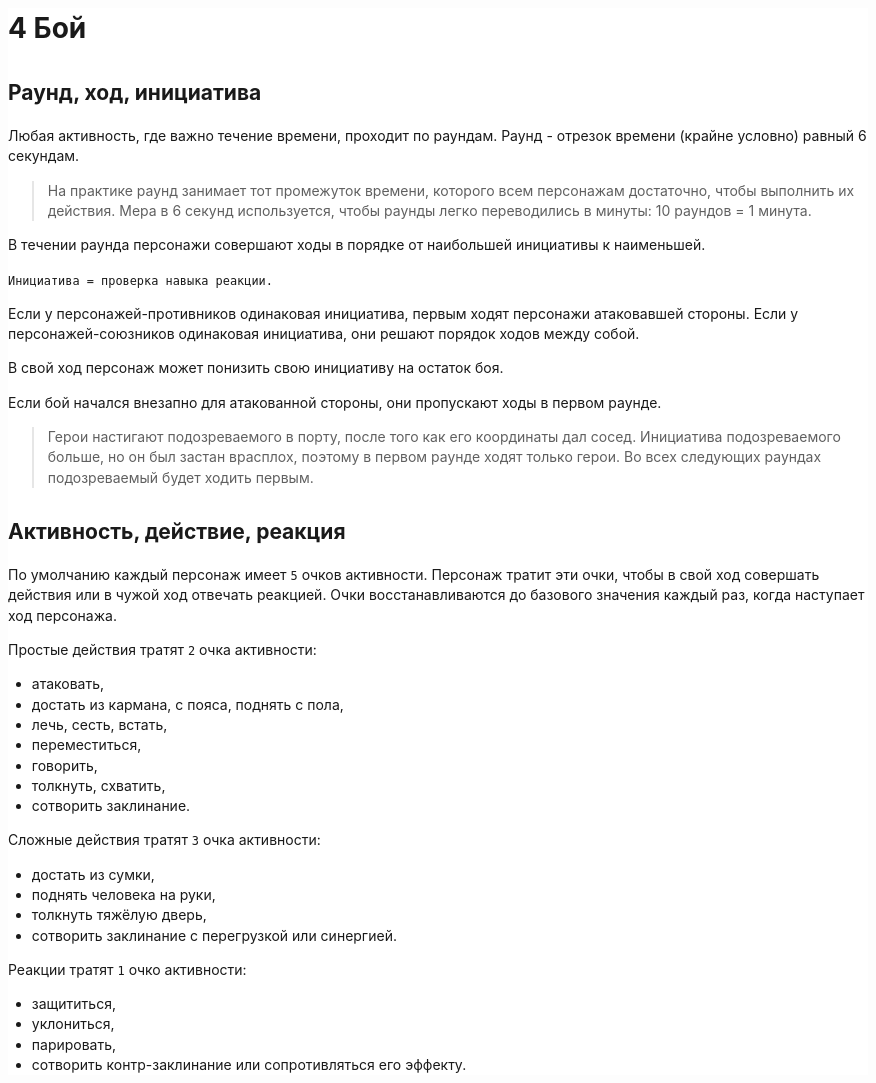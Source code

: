 # 4 Бой

## Раунд, ход, инициатива

Любая активность, где важно течение времени, проходит по раундам.
Раунд - отрезок времени (крайне условно) равный 6 секундам.

>На практике раунд занимает тот промежуток времени, которого всем персонажам достаточно, чтобы выполнить их действия.
>Мера в 6 секунд используется, чтобы раунды легко переводились в минуты: 10 раундов = 1 минута.

В течении раунда персонажи совершают ходы в порядке от наибольшей инициативы к наименьшей.

`Инициатива = проверка навыка реакции.`

Если у персонажей-противников одинаковая инициатива, первым ходят персонажи атаковавшей стороны.
Если у персонажей-союзников одинаковая инициатива, они решают порядок ходов между собой.

В свой ход персонаж может понизить свою инициативу на остаток боя.

Если бой начался внезапно для атакованной стороны, они пропускают ходы в первом раунде.

>Герои настигают подозреваемого в порту, после того как его координаты дал сосед.
>Инициатива подозреваемого больше, но он был застан врасплох, поэтому в первом раунде ходят только герои.
>Во всех следующих раундах подозреваемый будет ходить первым.

## Активность, действие, реакция

По умолчанию каждый персонаж имеет `5` очков активности.
Персонаж тратит эти очки, чтобы в свой ход совершать действия или в чужой ход отвечать реакцией.
Очки восстанавливаются до базового значения каждый раз, когда наступает ход персонажа.

Простые действия тратят `2` очка активности: 
- атаковать,
- достать из кармана, с пояса, поднять с пола,
- лечь, сесть, встать,
- переместиться,
- говорить,
- толкнуть, схватить,
- сотворить заклинание.

Сложные действия тратят `3` очка активности: 
- достать из сумки,
- поднять человека на руки,
- толкнуть тяжёлую дверь,
- сотворить заклинание с перегрузкой или синергией.

Реакции тратят `1` очко активности:
- защититься,
- уклониться,
- парировать,
- сотворить контр-заклинание или сопротивляться его эффекту.
